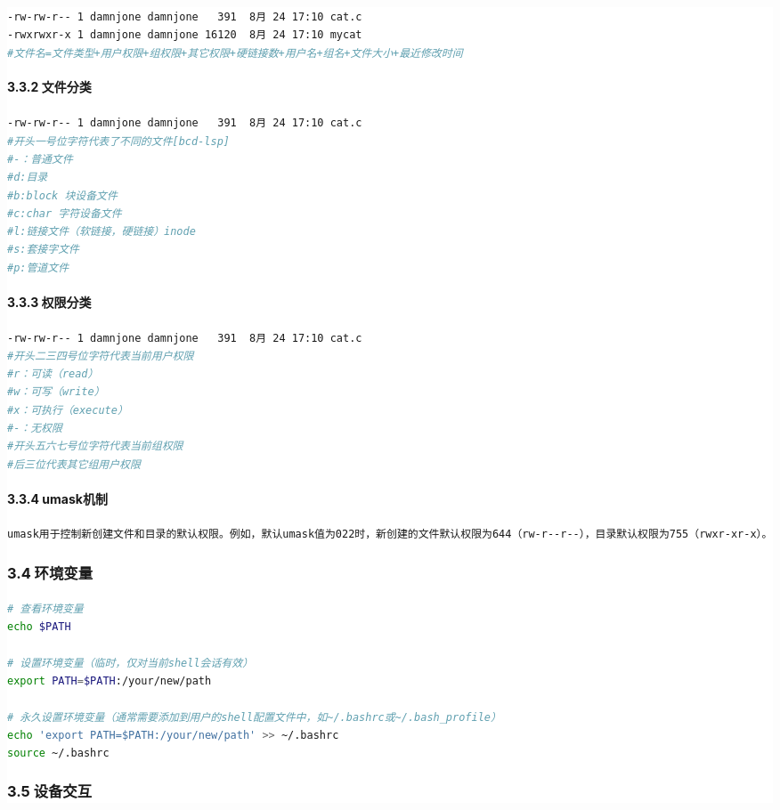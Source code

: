 ```bash
-rw-rw-r-- 1 damnjone damnjone   391  8月 24 17:10 cat.c
-rwxrwxr-x 1 damnjone damnjone 16120  8月 24 17:10 mycat
#文件名=文件类型+用户权限+组权限+其它权限+硬链接数+用户名+组名+文件大小+最近修改时间
```

#### 3.3.2 文件分类

```bash
-rw-rw-r-- 1 damnjone damnjone   391  8月 24 17:10 cat.c
#开头一号位字符代表了不同的文件[bcd-lsp]
#-：普通文件
#d:目录
#b:block 块设备文件
#c:char 字符设备文件
#l:链接文件（软链接，硬链接）inode
#s:套接字文件
#p:管道文件
```

#### 3.3.3 权限分类

```bash
-rw-rw-r-- 1 damnjone damnjone   391  8月 24 17:10 cat.c
#开头二三四号位字符代表当前用户权限
#r：可读（read）
#w：可写（write）
#x：可执行（execute）
#-：无权限
#开头五六七号位字符代表当前组权限
#后三位代表其它组用户权限
```

#### 3.3.4 umask机制

```markdown
umask用于控制新创建文件和目录的默认权限。例如，默认umask值为022时，新创建的文件默认权限为644（rw-r--r--），目录默认权限为755（rwxr-xr-x）。
```

### 3.4 环境变量

```bash
# 查看环境变量  
echo $PATH  
  
# 设置环境变量（临时，仅对当前shell会话有效）  
export PATH=$PATH:/your/new/path  
  
# 永久设置环境变量（通常需要添加到用户的shell配置文件中，如~/.bashrc或~/.bash_profile）  
echo 'export PATH=$PATH:/your/new/path' >> ~/.bashrc  
source ~/.bashrc
```

### 3.5 设备交互
